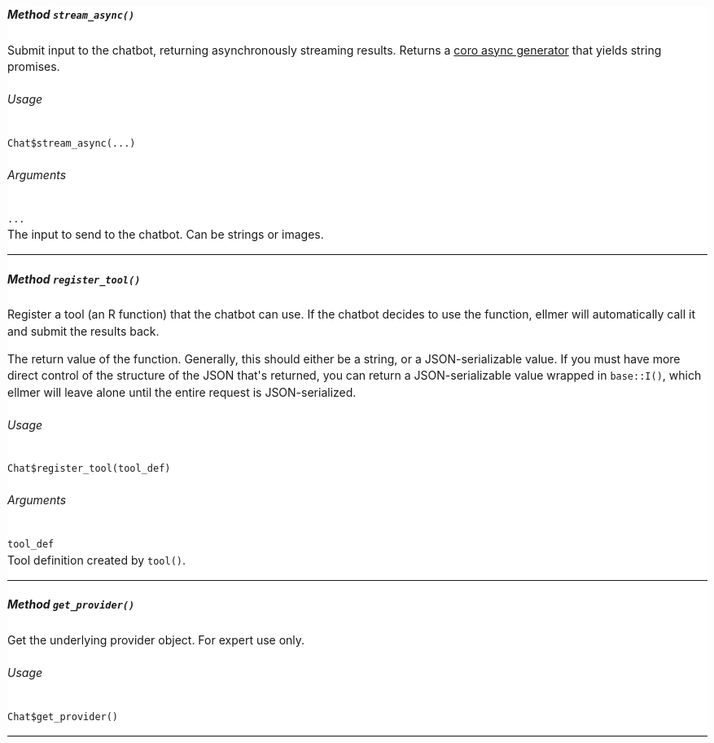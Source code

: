 <span id="method-Chat-stream_async"></span>

##### Method `stream_async()`

Submit input to the chatbot, returning asynchronously streaming results.
Returns a [coro async
generator](https://coro.r-lib.org/reference/async_generator.html) that
yields string promises.

###### Usage

    Chat$stream_async(...)

###### Arguments

`...`  
The input to send to the chatbot. Can be strings or images.

------------------------------------------------------------------------

<span id="method-Chat-register_tool"></span>

##### Method `register_tool()`

Register a tool (an R function) that the chatbot can use. If the chatbot
decides to use the function, ellmer will automatically call it and
submit the results back.

The return value of the function. Generally, this should either be a
string, or a JSON-serializable value. If you must have more direct
control of the structure of the JSON that's returned, you can return a
JSON-serializable value wrapped in `base::I()`, which ellmer will leave
alone until the entire request is JSON-serialized.

###### Usage

    Chat$register_tool(tool_def)

###### Arguments

`tool_def`  
Tool definition created by `tool()`.

------------------------------------------------------------------------

<span id="method-Chat-get_provider"></span>

##### Method `get_provider()`

Get the underlying provider object. For expert use only.

###### Usage

    Chat$get_provider()

------------------------------------------------------------------------

<span id="method-Chat-get_tools"></span>
